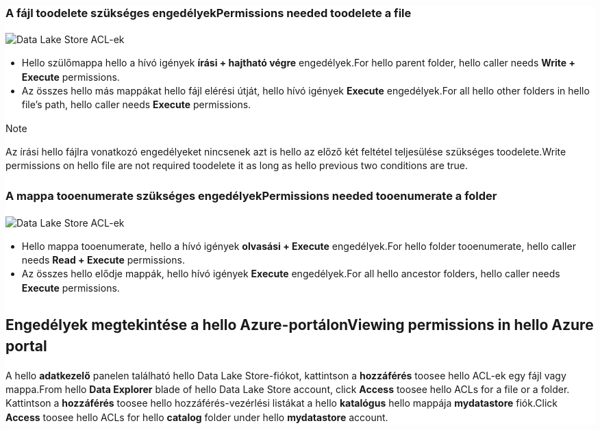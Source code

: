 ### <a name="permissions-needed-toodelete-a-file"></a><span data-ttu-id="0e97c-170">A fájl toodelete szükséges engedélyek</span><span class="sxs-lookup"><span data-stu-id="0e97c-170">Permissions needed toodelete a file</span></span>

![Data Lake Store ACL-ek](./media/data-lake-store-access-control/data-lake-store-acls-5.png)

* <span data-ttu-id="0e97c-172">Hello szülőmappa hello a hívó igények **írási + hajtható végre** engedélyek.</span><span class="sxs-lookup"><span data-stu-id="0e97c-172">For hello parent folder, hello caller needs **Write + Execute** permissions.</span></span>
* <span data-ttu-id="0e97c-173">Az összes hello más mappákat hello fájl elérési útját, hello hívó igények **Execute** engedélyek.</span><span class="sxs-lookup"><span data-stu-id="0e97c-173">For all hello other folders in hello file’s path, hello caller needs **Execute** permissions.</span></span>



> [!NOTE]
> <span data-ttu-id="0e97c-174">Az írási hello fájlra vonatkozó engedélyeket nincsenek azt is hello az előző két feltétel teljesülése szükséges toodelete.</span><span class="sxs-lookup"><span data-stu-id="0e97c-174">Write permissions on hello file are not required toodelete it as long as hello previous two conditions are true.</span></span>
>
>

### <a name="permissions-needed-tooenumerate-a-folder"></a><span data-ttu-id="0e97c-175">A mappa tooenumerate szükséges engedélyek</span><span class="sxs-lookup"><span data-stu-id="0e97c-175">Permissions needed tooenumerate a folder</span></span>

![Data Lake Store ACL-ek](./media/data-lake-store-access-control/data-lake-store-acls-6.png)

* <span data-ttu-id="0e97c-177">Hello mappa tooenumerate, hello a hívó igények **olvasási + Execute** engedélyek.</span><span class="sxs-lookup"><span data-stu-id="0e97c-177">For hello folder tooenumerate, hello caller needs **Read + Execute** permissions.</span></span>
* <span data-ttu-id="0e97c-178">Az összes hello elődje mappák, hello hívó igények **Execute** engedélyek.</span><span class="sxs-lookup"><span data-stu-id="0e97c-178">For all hello ancestor folders, hello caller needs **Execute** permissions.</span></span>

## <a name="viewing-permissions-in-hello-azure-portal"></a><span data-ttu-id="0e97c-179">Engedélyek megtekintése a hello Azure-portálon</span><span class="sxs-lookup"><span data-stu-id="0e97c-179">Viewing permissions in hello Azure portal</span></span>

<span data-ttu-id="0e97c-180">A hello **adatkezelő** panelen található hello Data Lake Store-fiókot, kattintson a **hozzáférés** toosee hello ACL-ek egy fájl vagy mappa.</span><span class="sxs-lookup"><span data-stu-id="0e97c-180">From hello **Data Explorer** blade of hello Data Lake Store account, click **Access** toosee hello ACLs for a file or a folder.</span></span> <span data-ttu-id="0e97c-181">Kattintson a **hozzáférés** toosee hello hozzáférés-vezérlési listákat a hello **katalógus** hello mappája **mydatastore** fiók.</span><span class="sxs-lookup"><span data-stu-id="0e97c-181">Click **Access** toosee hello ACLs for hello **catalog** folder under hello **mydatastore** account.</span></span>
